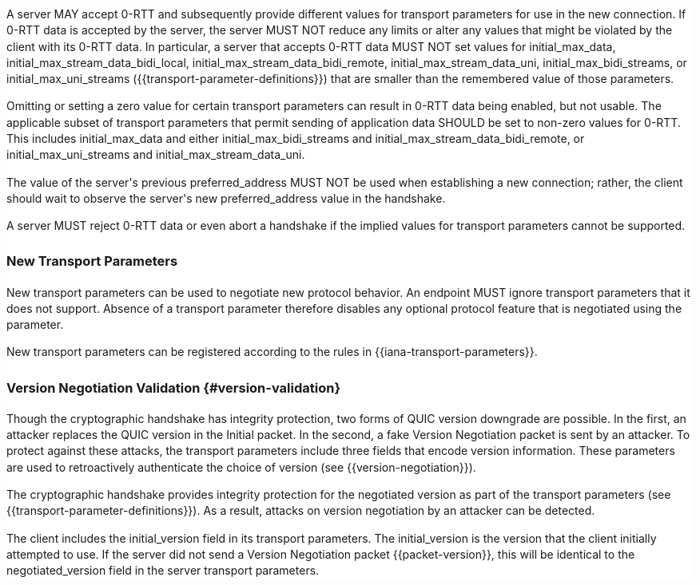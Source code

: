 A server MAY accept 0-RTT and subsequently provide different values for
transport parameters for use in the new connection.  If 0-RTT data is accepted
by the server, the server MUST NOT reduce any limits or alter any values that
might be violated by the client with its 0-RTT data.  In particular, a server
that accepts 0-RTT data MUST NOT set values for initial_max_data,
initial_max_stream_data_bidi_local, initial_max_stream_data_bidi_remote,
initial_max_stream_data_uni, initial_max_bidi_streams, or
initial_max_uni_streams ({{transport-parameter-definitions}}) that are smaller
than the remembered value of those parameters.

Omitting or setting a zero value for certain transport parameters can result in
0-RTT data being enabled, but not usable.  The applicable subset of transport
parameters that permit sending of application data SHOULD be set to non-zero
values for 0-RTT.  This includes initial_max_data and either
initial_max_bidi_streams and initial_max_stream_data_bidi_remote, or
initial_max_uni_streams and initial_max_stream_data_uni.

The value of the server's previous preferred_address MUST NOT be used when
establishing a new connection; rather, the client should wait to observe the
server's new preferred_address value in the handshake.

A server MUST reject 0-RTT data or even abort a handshake if the implied values
for transport parameters cannot be supported.


### New Transport Parameters

New transport parameters can be used to negotiate new protocol behavior.  An
endpoint MUST ignore transport parameters that it does not support.  Absence of
a transport parameter therefore disables any optional protocol feature that is
negotiated using the parameter.

New transport parameters can be registered according to the rules in
{{iana-transport-parameters}}.


### Version Negotiation Validation {#version-validation}

Though the cryptographic handshake has integrity protection, two forms of QUIC
version downgrade are possible.  In the first, an attacker replaces the QUIC
version in the Initial packet.  In the second, a fake Version Negotiation packet
is sent by an attacker.  To protect against these attacks, the transport
parameters include three fields that encode version information.  These
parameters are used to retroactively authenticate the choice of version (see
{{version-negotiation}}).

The cryptographic handshake provides integrity protection for the negotiated
version as part of the transport parameters (see
{{transport-parameter-definitions}}).  As a result, attacks on version
negotiation by an attacker can be detected.

The client includes the initial_version field in its transport parameters.  The
initial_version is the version that the client initially attempted to use.  If
the server did not send a Version Negotiation packet {{packet-version}}, this
will be identical to the negotiated_version field in the server transport
parameters.
